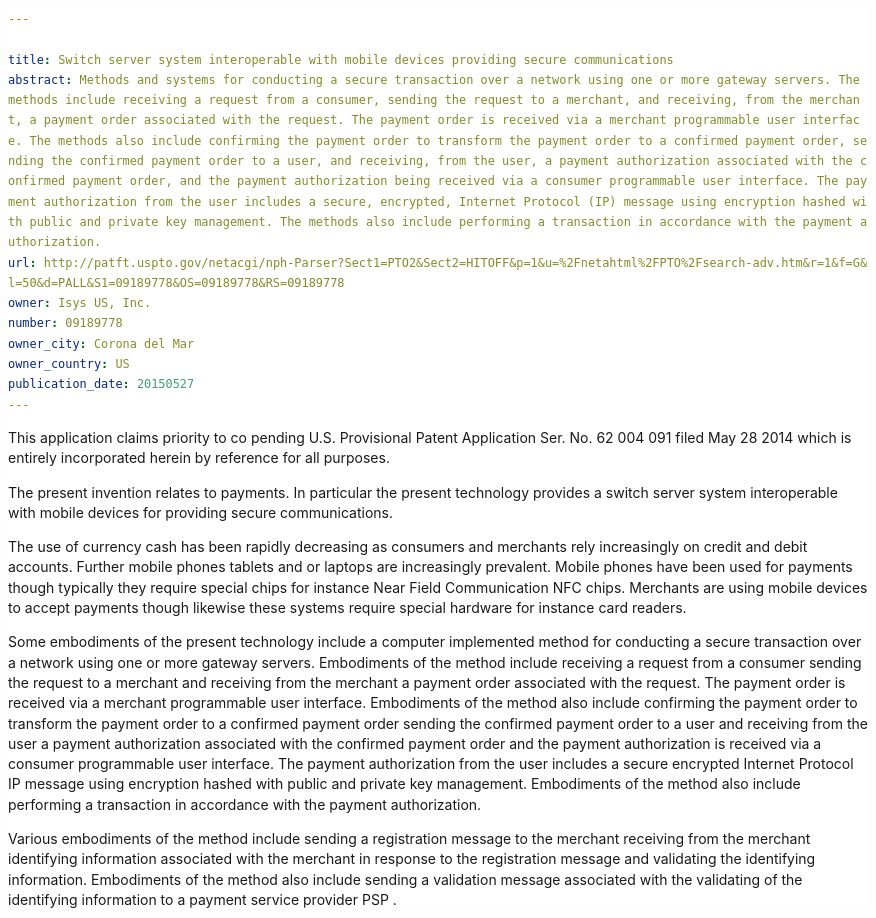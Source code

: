 ```yaml
---

title: Switch server system interoperable with mobile devices providing secure communications
abstract: Methods and systems for conducting a secure transaction over a network using one or more gateway servers. The methods include receiving a request from a consumer, sending the request to a merchant, and receiving, from the merchant, a payment order associated with the request. The payment order is received via a merchant programmable user interface. The methods also include confirming the payment order to transform the payment order to a confirmed payment order, sending the confirmed payment order to a user, and receiving, from the user, a payment authorization associated with the confirmed payment order, and the payment authorization being received via a consumer programmable user interface. The payment authorization from the user includes a secure, encrypted, Internet Protocol (IP) message using encryption hashed with public and private key management. The methods also include performing a transaction in accordance with the payment authorization.
url: http://patft.uspto.gov/netacgi/nph-Parser?Sect1=PTO2&Sect2=HITOFF&p=1&u=%2Fnetahtml%2FPTO%2Fsearch-adv.htm&r=1&f=G&l=50&d=PALL&S1=09189778&OS=09189778&RS=09189778
owner: Isys US, Inc.
number: 09189778
owner_city: Corona del Mar
owner_country: US
publication_date: 20150527
---
```

This application claims priority to co pending U.S. Provisional Patent Application Ser. No. 62 004 091 filed May 28 2014 which is entirely incorporated herein by reference for all purposes.

The present invention relates to payments. In particular the present technology provides a switch server system interoperable with mobile devices for providing secure communications.

The use of currency cash has been rapidly decreasing as consumers and merchants rely increasingly on credit and debit accounts. Further mobile phones tablets and or laptops are increasingly prevalent. Mobile phones have been used for payments though typically they require special chips for instance Near Field Communication NFC chips. Merchants are using mobile devices to accept payments though likewise these systems require special hardware for instance card readers.

Some embodiments of the present technology include a computer implemented method for conducting a secure transaction over a network using one or more gateway servers. Embodiments of the method include receiving a request from a consumer sending the request to a merchant and receiving from the merchant a payment order associated with the request. The payment order is received via a merchant programmable user interface. Embodiments of the method also include confirming the payment order to transform the payment order to a confirmed payment order sending the confirmed payment order to a user and receiving from the user a payment authorization associated with the confirmed payment order and the payment authorization is received via a consumer programmable user interface. The payment authorization from the user includes a secure encrypted Internet Protocol IP message using encryption hashed with public and private key management. Embodiments of the method also include performing a transaction in accordance with the payment authorization.

Various embodiments of the method include sending a registration message to the merchant receiving from the merchant identifying information associated with the merchant in response to the registration message and validating the identifying information. Embodiments of the method also include sending a validation message associated with the validating of the identifying information to a payment service provider PSP .
